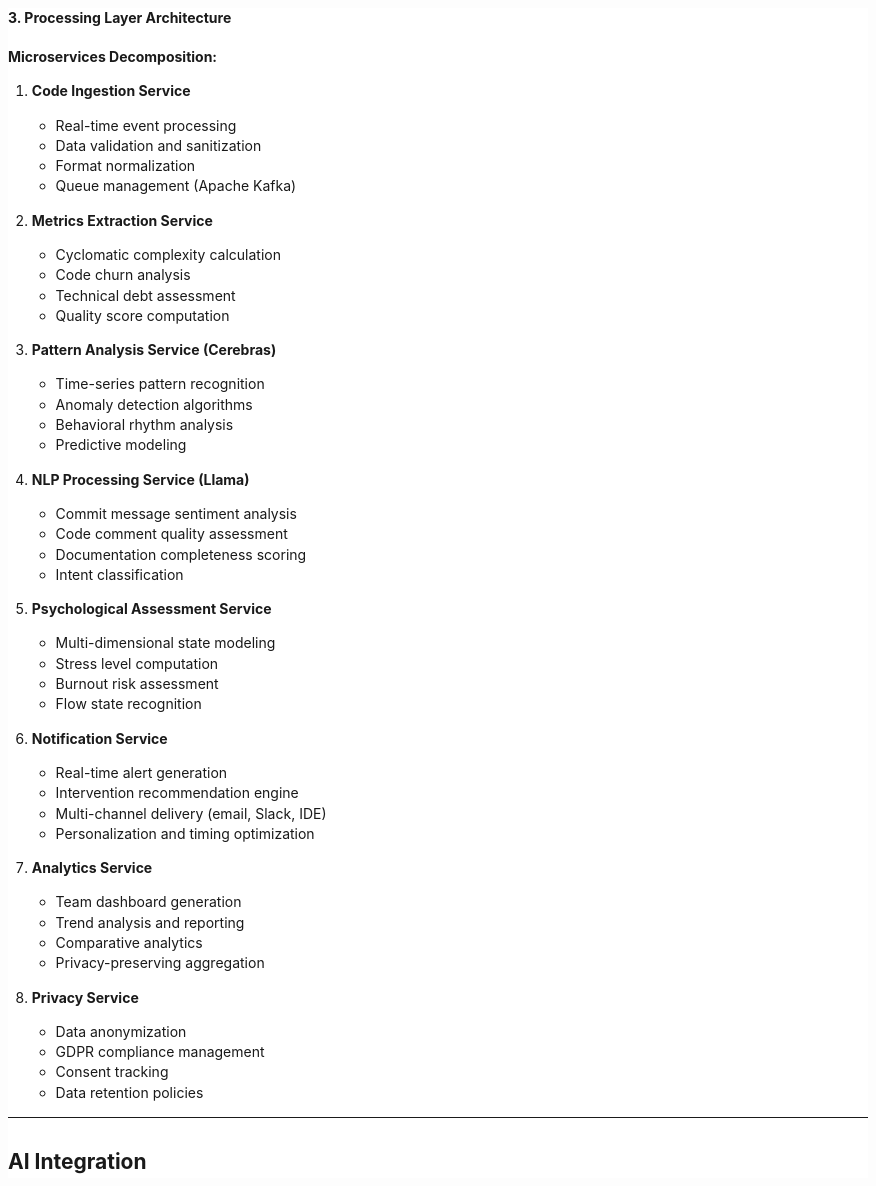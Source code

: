 #### 3. Processing Layer Architecture

**Microservices Decomposition:**

1. **Code Ingestion Service**
   - Real-time event processing
   - Data validation and sanitization
   - Format normalization
   - Queue management (Apache Kafka)

2. **Metrics Extraction Service**
   - Cyclomatic complexity calculation
   - Code churn analysis
   - Technical debt assessment
   - Quality score computation

3. **Pattern Analysis Service (Cerebras)**
   - Time-series pattern recognition
   - Anomaly detection algorithms
   - Behavioral rhythm analysis
   - Predictive modeling

4. **NLP Processing Service (Llama)**
   - Commit message sentiment analysis
   - Code comment quality assessment
   - Documentation completeness scoring
   - Intent classification

5. **Psychological Assessment Service**
   - Multi-dimensional state modeling
   - Stress level computation
   - Burnout risk assessment
   - Flow state recognition

6. **Notification Service**
   - Real-time alert generation
   - Intervention recommendation engine
   - Multi-channel delivery (email, Slack, IDE)
   - Personalization and timing optimization

7. **Analytics Service**
   - Team dashboard generation
   - Trend analysis and reporting
   - Comparative analytics
   - Privacy-preserving aggregation

8. **Privacy Service**
   - Data anonymization
   - GDPR compliance management
   - Consent tracking
   - Data retention policies

---

## AI Integration
